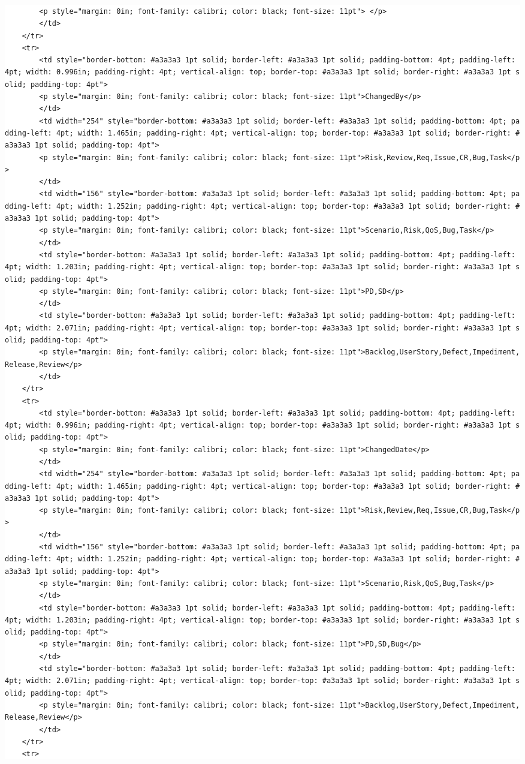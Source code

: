             <p style="margin: 0in; font-family: calibri; color: black; font-size: 11pt"> </p>
            </td>
        </tr>
        <tr>
            <td style="border-bottom: #a3a3a3 1pt solid; border-left: #a3a3a3 1pt solid; padding-bottom: 4pt; padding-left: 4pt; width: 0.996in; padding-right: 4pt; vertical-align: top; border-top: #a3a3a3 1pt solid; border-right: #a3a3a3 1pt solid; padding-top: 4pt">
            <p style="margin: 0in; font-family: calibri; color: black; font-size: 11pt">ChangedBy</p>
            </td>
            <td width="254" style="border-bottom: #a3a3a3 1pt solid; border-left: #a3a3a3 1pt solid; padding-bottom: 4pt; padding-left: 4pt; width: 1.465in; padding-right: 4pt; vertical-align: top; border-top: #a3a3a3 1pt solid; border-right: #a3a3a3 1pt solid; padding-top: 4pt">
            <p style="margin: 0in; font-family: calibri; color: black; font-size: 11pt">Risk,Review,Req,Issue,CR,Bug,Task</p>
            </td>
            <td width="156" style="border-bottom: #a3a3a3 1pt solid; border-left: #a3a3a3 1pt solid; padding-bottom: 4pt; padding-left: 4pt; width: 1.252in; padding-right: 4pt; vertical-align: top; border-top: #a3a3a3 1pt solid; border-right: #a3a3a3 1pt solid; padding-top: 4pt">
            <p style="margin: 0in; font-family: calibri; color: black; font-size: 11pt">Scenario,Risk,QoS,Bug,Task</p>
            </td>
            <td style="border-bottom: #a3a3a3 1pt solid; border-left: #a3a3a3 1pt solid; padding-bottom: 4pt; padding-left: 4pt; width: 1.203in; padding-right: 4pt; vertical-align: top; border-top: #a3a3a3 1pt solid; border-right: #a3a3a3 1pt solid; padding-top: 4pt">
            <p style="margin: 0in; font-family: calibri; color: black; font-size: 11pt">PD,SD</p>
            </td>
            <td style="border-bottom: #a3a3a3 1pt solid; border-left: #a3a3a3 1pt solid; padding-bottom: 4pt; padding-left: 4pt; width: 2.071in; padding-right: 4pt; vertical-align: top; border-top: #a3a3a3 1pt solid; border-right: #a3a3a3 1pt solid; padding-top: 4pt">
            <p style="margin: 0in; font-family: calibri; color: black; font-size: 11pt">Backlog,UserStory,Defect,Impediment,Release,Review</p>
            </td>
        </tr>
        <tr>
            <td style="border-bottom: #a3a3a3 1pt solid; border-left: #a3a3a3 1pt solid; padding-bottom: 4pt; padding-left: 4pt; width: 0.996in; padding-right: 4pt; vertical-align: top; border-top: #a3a3a3 1pt solid; border-right: #a3a3a3 1pt solid; padding-top: 4pt">
            <p style="margin: 0in; font-family: calibri; color: black; font-size: 11pt">ChangedDate</p>
            </td>
            <td width="254" style="border-bottom: #a3a3a3 1pt solid; border-left: #a3a3a3 1pt solid; padding-bottom: 4pt; padding-left: 4pt; width: 1.465in; padding-right: 4pt; vertical-align: top; border-top: #a3a3a3 1pt solid; border-right: #a3a3a3 1pt solid; padding-top: 4pt">
            <p style="margin: 0in; font-family: calibri; color: black; font-size: 11pt">Risk,Review,Req,Issue,CR,Bug,Task</p>
            </td>
            <td width="156" style="border-bottom: #a3a3a3 1pt solid; border-left: #a3a3a3 1pt solid; padding-bottom: 4pt; padding-left: 4pt; width: 1.252in; padding-right: 4pt; vertical-align: top; border-top: #a3a3a3 1pt solid; border-right: #a3a3a3 1pt solid; padding-top: 4pt">
            <p style="margin: 0in; font-family: calibri; color: black; font-size: 11pt">Scenario,Risk,QoS,Bug,Task</p>
            </td>
            <td style="border-bottom: #a3a3a3 1pt solid; border-left: #a3a3a3 1pt solid; padding-bottom: 4pt; padding-left: 4pt; width: 1.203in; padding-right: 4pt; vertical-align: top; border-top: #a3a3a3 1pt solid; border-right: #a3a3a3 1pt solid; padding-top: 4pt">
            <p style="margin: 0in; font-family: calibri; color: black; font-size: 11pt">PD,SD,Bug</p>
            </td>
            <td style="border-bottom: #a3a3a3 1pt solid; border-left: #a3a3a3 1pt solid; padding-bottom: 4pt; padding-left: 4pt; width: 2.071in; padding-right: 4pt; vertical-align: top; border-top: #a3a3a3 1pt solid; border-right: #a3a3a3 1pt solid; padding-top: 4pt">
            <p style="margin: 0in; font-family: calibri; color: black; font-size: 11pt">Backlog,UserStory,Defect,Impediment,Release,Review</p>
            </td>
        </tr>
        <tr>
